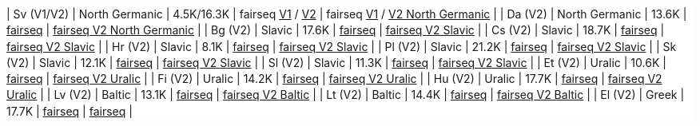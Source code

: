 |    Sv (V1/V2)    | North Germanic | 4.5K/16.3K |     fairseq [V1](https://dl.fbaipublicfiles.com/voxpopuli/models/wav2vec2_base_sv.pt) / [V2](https://dl.fbaipublicfiles.com/voxpopuli/models/wav2vec2_base_sv_v2.pt)      | fairseq [V1](https://dl.fbaipublicfiles.com/voxpopuli/models/wav2vec2_large_sv.pt) / [V2 North Germanic](https://dl.fbaipublicfiles.com/voxpopuli/models/wav2vec2_large_north_germanic_v2.pt) |
|     Da (V2)      | North Germanic |   13.6K    |                                             [fairseq](https://dl.fbaipublicfiles.com/voxpopuli/models/wav2vec2_base_da_v2.pt)                                             |                                       [fairseq V2 North Germanic](https://dl.fbaipublicfiles.com/voxpopuli/models/wav2vec2_large_north_germanic_v2.pt)                                        |
|     Bg (V2)      |     Slavic     |   17.6K    |                                             [fairseq](https://dl.fbaipublicfiles.com/voxpopuli/models/wav2vec2_base_bg_v2.pt)                                             |                                                 [fairseq V2 Slavic](https://dl.fbaipublicfiles.com/voxpopuli/models/wav2vec2_large_slavic_v2.pt)                                                 |
|     Cs (V2)      |     Slavic     |   18.7K    |                                             [fairseq](https://dl.fbaipublicfiles.com/voxpopuli/models/wav2vec2_base_cs_v2.pt)                                             |                                                 [fairseq V2 Slavic](https://dl.fbaipublicfiles.com/voxpopuli/models/wav2vec2_large_slavic_v2.pt)                                                 |
|     Hr (V2)      |     Slavic     |    8.1K    |                                             [fairseq](https://dl.fbaipublicfiles.com/voxpopuli/models/wav2vec2_base_hr_v2.pt)                                             |                                                 [fairseq V2 Slavic](https://dl.fbaipublicfiles.com/voxpopuli/models/wav2vec2_large_slavic_v2.pt)                                                 |
|     Pl (V2)      |     Slavic     |   21.2K    |                                             [fairseq](https://dl.fbaipublicfiles.com/voxpopuli/models/wav2vec2_base_pl_v2.pt)                                             |                                                 [fairseq V2 Slavic](https://dl.fbaipublicfiles.com/voxpopuli/models/wav2vec2_large_slavic_v2.pt)                                                 |
|     Sk (V2)      |     Slavic     |   12.1K    |                                             [fairseq](https://dl.fbaipublicfiles.com/voxpopuli/models/wav2vec2_base_sk_v2.pt)                                             |                                                 [fairseq V2 Slavic](https://dl.fbaipublicfiles.com/voxpopuli/models/wav2vec2_large_slavic_v2.pt)                                                 |
|     Sl (V2)      |     Slavic     |   11.3K    |                                             [fairseq](https://dl.fbaipublicfiles.com/voxpopuli/models/wav2vec2_base_sl_v2.pt)                                             |                                                 [fairseq V2 Slavic](https://dl.fbaipublicfiles.com/voxpopuli/models/wav2vec2_large_slavic_v2.pt)                                                 |
|     Et (V2)      |     Uralic     |   10.6K    |                                             [fairseq](https://dl.fbaipublicfiles.com/voxpopuli/models/wav2vec2_base_et_v2.pt)                                             |                                                 [fairseq V2 Uralic](https://dl.fbaipublicfiles.com/voxpopuli/models/wav2vec2_large_uralic_v2.pt)                                                 |
|     Fi (V2)      |     Uralic     |   14.2K    |                                             [fairseq](https://dl.fbaipublicfiles.com/voxpopuli/models/wav2vec2_base_fi_v2.pt)                                             |                                                 [fairseq V2 Uralic](https://dl.fbaipublicfiles.com/voxpopuli/models/wav2vec2_large_uralic_v2.pt)                                                 |
|     Hu (V2)      |     Uralic     |   17.7K    |                                             [fairseq](https://dl.fbaipublicfiles.com/voxpopuli/models/wav2vec2_base_hu_v2.pt)                                             |                                                 [fairseq V2 Uralic](https://dl.fbaipublicfiles.com/voxpopuli/models/wav2vec2_large_uralic_v2.pt)                                                 |
|     Lv (V2)      |     Baltic     |   13.1K    |                                             [fairseq](https://dl.fbaipublicfiles.com/voxpopuli/models/wav2vec2_base_lv_v2.pt)                                             |                                                 [fairseq V2 Baltic](https://dl.fbaipublicfiles.com/voxpopuli/models/wav2vec2_large_baltic_v2.pt)                                                 |
|     Lt (V2)      |     Baltic     |   14.4K    |                                             [fairseq](https://dl.fbaipublicfiles.com/voxpopuli/models/wav2vec2_base_lt_v2.pt)                                             |                                                 [fairseq V2 Baltic](https://dl.fbaipublicfiles.com/voxpopuli/models/wav2vec2_large_baltic_v2.pt)                                                 |
|     El (V2)      |     Greek      |   17.7K    |                                             [fairseq](https://dl.fbaipublicfiles.com/voxpopuli/models/wav2vec2_base_el_v2.pt)                                             |                                                      [fairseq](https://dl.fbaipublicfiles.com/voxpopuli/models/wav2vec2_large_el_v2.pt)                                                       |